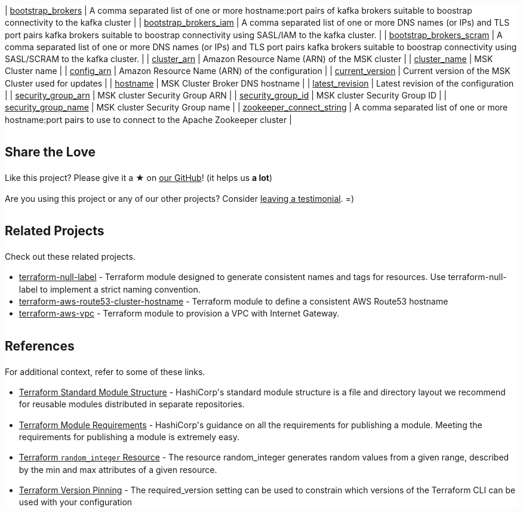 | <a name="output_bootstrap_brokers"></a> [bootstrap\_brokers](#output\_bootstrap\_brokers) | A comma separated list of one or more hostname:port pairs of kafka brokers suitable to boostrap connectivity to the kafka cluster |
| <a name="output_bootstrap_brokers_iam"></a> [bootstrap\_brokers\_iam](#output\_bootstrap\_brokers\_iam) | A comma separated list of one or more DNS names (or IPs) and TLS port pairs kafka brokers suitable to boostrap connectivity using SASL/IAM to the kafka cluster. |
| <a name="output_bootstrap_brokers_scram"></a> [bootstrap\_brokers\_scram](#output\_bootstrap\_brokers\_scram) | A comma separated list of one or more DNS names (or IPs) and TLS port pairs kafka brokers suitable to boostrap connectivity using SASL/SCRAM to the kafka cluster. |
| <a name="output_cluster_arn"></a> [cluster\_arn](#output\_cluster\_arn) | Amazon Resource Name (ARN) of the MSK cluster |
| <a name="output_cluster_name"></a> [cluster\_name](#output\_cluster\_name) | MSK Cluster name |
| <a name="output_config_arn"></a> [config\_arn](#output\_config\_arn) | Amazon Resource Name (ARN) of the configuration |
| <a name="output_current_version"></a> [current\_version](#output\_current\_version) | Current version of the MSK Cluster used for updates |
| <a name="output_hostname"></a> [hostname](#output\_hostname) | MSK Cluster Broker DNS hostname |
| <a name="output_latest_revision"></a> [latest\_revision](#output\_latest\_revision) | Latest revision of the configuration |
| <a name="output_security_group_arn"></a> [security\_group\_arn](#output\_security\_group\_arn) | MSK cluster Security Group ARN |
| <a name="output_security_group_id"></a> [security\_group\_id](#output\_security\_group\_id) | MSK cluster Security Group ID |
| <a name="output_security_group_name"></a> [security\_group\_name](#output\_security\_group\_name) | MSK cluster Security Group name |
| <a name="output_zookeeper_connect_string"></a> [zookeeper\_connect\_string](#output\_zookeeper\_connect\_string) | A comma separated list of one or more hostname:port pairs to use to connect to the Apache Zookeeper cluster |




## Share the Love

Like this project? Please give it a ★ on [our GitHub](https://github.com/cloudposse/terraform-aws-msk-apache-kafka-cluster)! (it helps us **a lot**)

Are you using this project or any of our other projects? Consider [leaving a testimonial][testimonial]. =)



## Related Projects

Check out these related projects.

- [terraform-null-label](https://github.com/cloudposse/terraform-null-label) - Terraform module designed to generate consistent names and tags for resources. Use terraform-null-label to implement a strict naming convention.
- [terraform-aws-route53-cluster-hostname](https://github.com/cloudposse/terraform-aws-route53-cluster-hostname) - Terraform module to define a consistent AWS Route53 hostname
- [terraform-aws-vpc](https://github.com/cloudposse/terraform-aws-vpc) - Terraform module to provision a VPC with Internet Gateway.


## References

For additional context, refer to some of these links.

- [Terraform Standard Module Structure](https://www.terraform.io/docs/modules/index.html#standard-module-structure) - HashiCorp's standard module structure is a file and directory layout we recommend for reusable modules distributed in separate repositories.
- [Terraform Module Requirements](https://www.terraform.io/docs/registry/modules/publish.html#requirements) - HashiCorp's guidance on all the requirements for publishing a module. Meeting the requirements for publishing a module is extremely easy.
- [Terraform `random_integer` Resource](https://registry.terraform.io/providers/hashicorp/random/latest/docs/resources/integer) - The resource random_integer generates random values from a given range, described by the min and max attributes of a given resource.
- [Terraform Version Pinning](https://www.terraform.io/docs/configuration/terraform.html#specifying-a-required-terraform-version) - The required_version setting can be used to constrain which versions of the Terraform CLI can be used with your configuration


  [osterman_homepage]: https://github.com/osterman
  [osterman_avatar]: https://img.cloudposse.com/150x150/https://github.com/osterman.png
  [htplbc_homepage]: https://github.com/htplbc
  [htplbc_avatar]: https://img.cloudposse.com/150x150/https://github.com/htplbc.png
  [SweetOps_homepage]: https://github.com/SweetOps
  [SweetOps_avatar]: https://img.cloudposse.com/150x150/https://github.com/SweetOps.png
  [logo]: https://cloudposse.com/logo-300x69.svg
  [docs]: https://cpco.io/docs?utm_source=github&utm_medium=readme&utm_campaign=cloudposse/terraform-aws-msk-apache-kafka-cluster&utm_content=docs
  [website]: https://cpco.io/homepage?utm_source=github&utm_medium=readme&utm_campaign=cloudposse/terraform-aws-msk-apache-kafka-cluster&utm_content=website
  [github]: https://cpco.io/github?utm_source=github&utm_medium=readme&utm_campaign=cloudposse/terraform-aws-msk-apache-kafka-cluster&utm_content=github
  [jobs]: https://cpco.io/jobs?utm_source=github&utm_medium=readme&utm_campaign=cloudposse/terraform-aws-msk-apache-kafka-cluster&utm_content=jobs
  [hire]: https://cpco.io/hire?utm_source=github&utm_medium=readme&utm_campaign=cloudposse/terraform-aws-msk-apache-kafka-cluster&utm_content=hire
  [slack]: https://cpco.io/slack?utm_source=github&utm_medium=readme&utm_campaign=cloudposse/terraform-aws-msk-apache-kafka-cluster&utm_content=slack
  [linkedin]: https://cpco.io/linkedin?utm_source=github&utm_medium=readme&utm_campaign=cloudposse/terraform-aws-msk-apache-kafka-cluster&utm_content=linkedin
  [twitter]: https://cpco.io/twitter?utm_source=github&utm_medium=readme&utm_campaign=cloudposse/terraform-aws-msk-apache-kafka-cluster&utm_content=twitter
  [testimonial]: https://cpco.io/leave-testimonial?utm_source=github&utm_medium=readme&utm_campaign=cloudposse/terraform-aws-msk-apache-kafka-cluster&utm_content=testimonial
  [office_hours]: https://cloudposse.com/office-hours?utm_source=github&utm_medium=readme&utm_campaign=cloudposse/terraform-aws-msk-apache-kafka-cluster&utm_content=office_hours
  [newsletter]: https://cpco.io/newsletter?utm_source=github&utm_medium=readme&utm_campaign=cloudposse/terraform-aws-msk-apache-kafka-cluster&utm_content=newsletter
  [discourse]: https://ask.sweetops.com/?utm_source=github&utm_medium=readme&utm_campaign=cloudposse/terraform-aws-msk-apache-kafka-cluster&utm_content=discourse
  [email]: https://cpco.io/email?utm_source=github&utm_medium=readme&utm_campaign=cloudposse/terraform-aws-msk-apache-kafka-cluster&utm_content=email
  [commercial_support]: https://cpco.io/commercial-support?utm_source=github&utm_medium=readme&utm_campaign=cloudposse/terraform-aws-msk-apache-kafka-cluster&utm_content=commercial_support
  [we_love_open_source]: https://cpco.io/we-love-open-source?utm_source=github&utm_medium=readme&utm_campaign=cloudposse/terraform-aws-msk-apache-kafka-cluster&utm_content=we_love_open_source
  [terraform_modules]: https://cpco.io/terraform-modules?utm_source=github&utm_medium=readme&utm_campaign=cloudposse/terraform-aws-msk-apache-kafka-cluster&utm_content=terraform_modules
  [readme_header_img]: https://cloudposse.com/readme/header/img
  [readme_header_link]: https://cloudposse.com/readme/header/link?utm_source=github&utm_medium=readme&utm_campaign=cloudposse/terraform-aws-msk-apache-kafka-cluster&utm_content=readme_header_link
  [readme_footer_img]: https://cloudposse.com/readme/footer/img
  [readme_footer_link]: https://cloudposse.com/readme/footer/link?utm_source=github&utm_medium=readme&utm_campaign=cloudposse/terraform-aws-msk-apache-kafka-cluster&utm_content=readme_footer_link
  [readme_commercial_support_img]: https://cloudposse.com/readme/commercial-support/img
  [readme_commercial_support_link]: https://cloudposse.com/readme/commercial-support/link?utm_source=github&utm_medium=readme&utm_campaign=cloudposse/terraform-aws-msk-apache-kafka-cluster&utm_content=readme_commercial_support_link
  [share_twitter]: https://twitter.com/intent/tweet/?text=terraform-aws-msk-apache-kafka-cluster&url=https://github.com/cloudposse/terraform-aws-msk-apache-kafka-cluster
  [share_linkedin]: https://www.linkedin.com/shareArticle?mini=true&title=terraform-aws-msk-apache-kafka-cluster&url=https://github.com/cloudposse/terraform-aws-msk-apache-kafka-cluster
  [share_reddit]: https://reddit.com/submit/?url=https://github.com/cloudposse/terraform-aws-msk-apache-kafka-cluster
  [share_facebook]: https://facebook.com/sharer/sharer.php?u=https://github.com/cloudposse/terraform-aws-msk-apache-kafka-cluster
  [share_googleplus]: https://plus.google.com/share?url=https://github.com/cloudposse/terraform-aws-msk-apache-kafka-cluster
  [share_email]: mailto:?subject=terraform-aws-msk-apache-kafka-cluster&body=https://github.com/cloudposse/terraform-aws-msk-apache-kafka-cluster
  [beacon]: https://ga-beacon.cloudposse.com/UA-76589703-4/cloudposse/terraform-aws-msk-apache-kafka-cluster?pixel&cs=github&cm=readme&an=terraform-aws-msk-apache-kafka-cluster